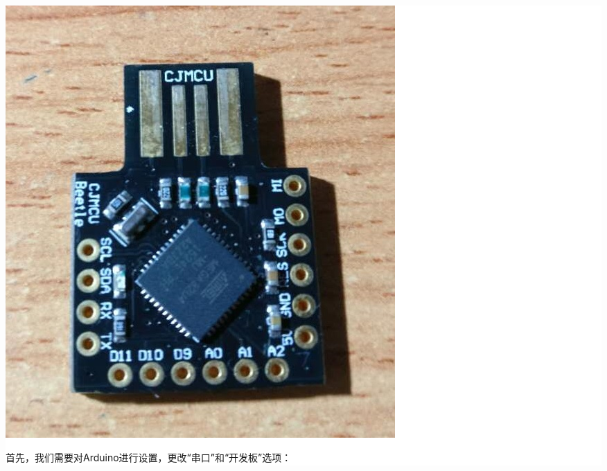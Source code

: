 ![我的Arduino Leonardo](/assets/images/lowcost-badUSB/my_device.jpg)

首先，我们需要对Arduino进行设置，更改“串口”和“开发板”选项：